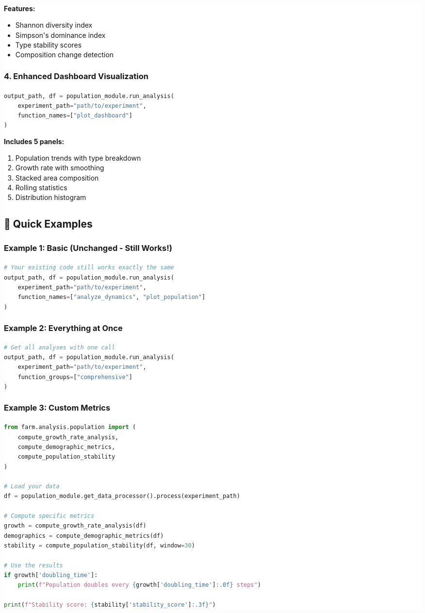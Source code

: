 **Features:**
- Shannon diversity index
- Simpson's dominance index
- Type stability scores
- Composition change detection

### 4. Enhanced Dashboard Visualization
```python
output_path, df = population_module.run_analysis(
    experiment_path="path/to/experiment",
    function_names=["plot_dashboard"]
)
```

**Includes 5 panels:**
1. Population trends with type breakdown
2. Growth rate with smoothing
3. Stacked area composition
4. Rolling statistics
5. Distribution histogram

## 🔧 Quick Examples

### Example 1: Basic (Unchanged - Still Works!)
```python
# Your existing code still works exactly the same
output_path, df = population_module.run_analysis(
    experiment_path="path/to/experiment",
    function_names=["analyze_dynamics", "plot_population"]
)
```

### Example 2: Everything at Once
```python
# Get all analyses with one call
output_path, df = population_module.run_analysis(
    experiment_path="path/to/experiment",
    function_groups=["comprehensive"]
)
```

### Example 3: Custom Metrics
```python
from farm.analysis.population import (
    compute_growth_rate_analysis,
    compute_demographic_metrics,
    compute_population_stability
)

# Load your data
df = population_module.get_data_processor().process(experiment_path)

# Compute specific metrics
growth = compute_growth_rate_analysis(df)
demographics = compute_demographic_metrics(df)
stability = compute_population_stability(df, window=30)

# Use the results
if growth['doubling_time']:
    print(f"Population doubles every {growth['doubling_time']:.0f} steps")

print(f"Stability score: {stability['stability_score']:.3f}")
```
